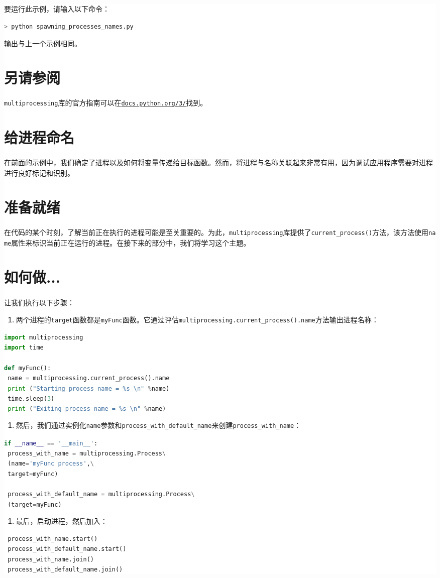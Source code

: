 要运行此示例，请输入以下命令：

```py
> python spawning_processes_names.py
```

输出与上一个示例相同。

# 另请参阅

`multiprocessing`库的官方指南可以在[`docs.python.org/3/`](https://docs.python.org/3/)找到。

# 给进程命名

在前面的示例中，我们确定了进程以及如何将变量传递给目标函数。然而，将进程与名称关联起来非常有用，因为调试应用程序需要对进程进行良好标记和识别。

# 准备就绪

在代码的某个时刻，了解当前正在执行的进程可能是至关重要的。为此，`multiprocessing`库提供了`current_process()`方法，该方法使用`name`属性来标识当前正在运行的进程。在接下来的部分中，我们将学习这个主题。

# 如何做...

让我们执行以下步骤：

1.  两个进程的`target`函数都是`myFunc`函数。它通过评估`multiprocessing.current_process().name`方法输出进程名称：

```py
import multiprocessing
import time

def myFunc():
 name = multiprocessing.current_process().name
 print ("Starting process name = %s \n" %name)
 time.sleep(3)
 print ("Exiting process name = %s \n" %name)
```

1.  然后，我们通过实例化`name`参数和`process_with_default_name`来创建`process_with_name`：

```py
if __name__ == '__main__':
 process_with_name = multiprocessing.Process\
 (name='myFunc process',\
 target=myFunc)

 process_with_default_name = multiprocessing.Process\
 (target=myFunc)
```

1.  最后，启动进程，然后加入：

```py
 process_with_name.start()
 process_with_default_name.start()
 process_with_name.join()
 process_with_default_name.join()
```
